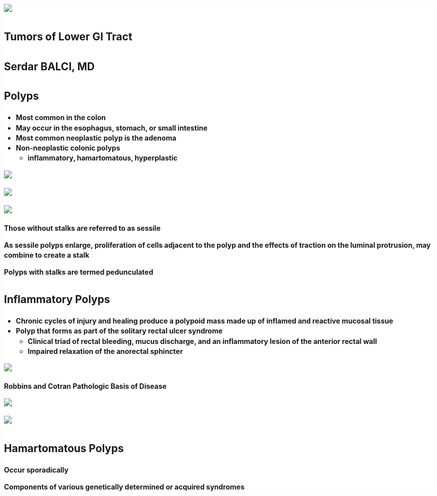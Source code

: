 ![](./img-local/Alt-GIS-Tumorleri-sunum56.jpg)

## Tumors of Lower GI Tract

## Serdar BALCI, MD

## Polyps

- **Most common in the colon**
- **May occur in the esophagus, stomach, or small intestine**
- **Most common neoplastic polyp is the adenoma**
- **Non-neoplastic colonic polyps**
  - **inflammatory, hamartomatous, hyperplastic**

![](./img-local/Alt-GIS-Tumorleri-sunum57.png)

![](./img-local/Alt-GIS-Tumorleri-sunum58.jpg)

![](./img-local/Alt-GIS-Tumorleri-sunum59.jpg)

**Those without stalks are referred to as sessile**

**As sessile polyps enlarge, proliferation of cells adjacent to the
polyp and the effects of traction on the luminal protrusion, may combine
to create a stalk**

**Polyps with stalks are termed pedunculated**

## Inflammatory Polyps

- **Chronic cycles of injury and healing produce a polypoid mass made up
  of inflamed and reactive mucosal tissue**
- **Polyp that forms as part of the solitary rectal ulcer syndrome**
  - **Clinical triad of rectal bleeding, mucus discharge, and an
    inflammatory lesion of the anterior rectal wall**
  - **Impaired relaxation of the anorectal sphincter**

![](./img-local/Alt-GIS-Tumorleri-sunum60.png)

**Robbins and Cotran Pathologic Basis of Disease**

![](./img-local/Alt-GIS-Tumorleri-sunum61.png)

![](./img-local/Alt-GIS-Tumorleri-sunum62.png)

## Hamartomatous Polyps

**Occur sporadically**

**Components of various genetically determined or acquired syndromes**
